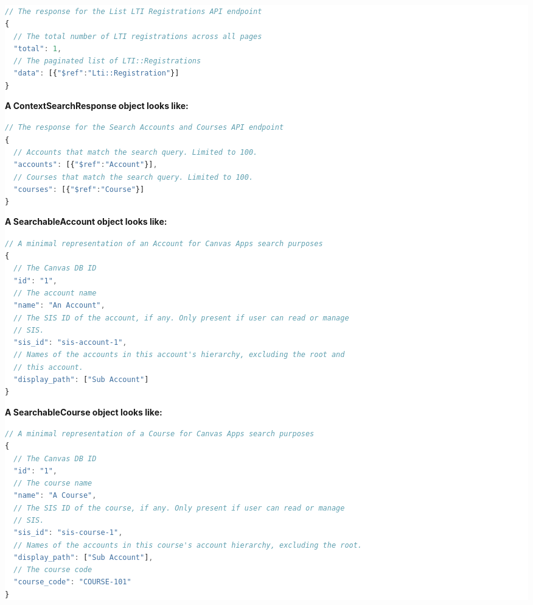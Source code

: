 ```js
// The response for the List LTI Registrations API endpoint
{
  // The total number of LTI registrations across all pages
  "total": 1,
  // The paginated list of LTI::Registrations
  "data": [{"$ref":"Lti::Registration"}]
}
```

**A ContextSearchResponse object looks like:**

```js
// The response for the Search Accounts and Courses API endpoint
{
  // Accounts that match the search query. Limited to 100.
  "accounts": [{"$ref":"Account"}],
  // Courses that match the search query. Limited to 100.
  "courses": [{"$ref":"Course"}]
}
```

**A SearchableAccount object looks like:**

```js
// A minimal representation of an Account for Canvas Apps search purposes
{
  // The Canvas DB ID
  "id": "1",
  // The account name
  "name": "An Account",
  // The SIS ID of the account, if any. Only present if user can read or manage
  // SIS.
  "sis_id": "sis-account-1",
  // Names of the accounts in this account's hierarchy, excluding the root and
  // this account.
  "display_path": ["Sub Account"]
}
```

**A SearchableCourse object looks like:**

```js
// A minimal representation of a Course for Canvas Apps search purposes
{
  // The Canvas DB ID
  "id": "1",
  // The course name
  "name": "A Course",
  // The SIS ID of the course, if any. Only present if user can read or manage
  // SIS.
  "sis_id": "sis-course-1",
  // Names of the accounts in this course's account hierarchy, excluding the root.
  "display_path": ["Sub Account"],
  // The course code
  "course_code": "COURSE-101"
}
```
